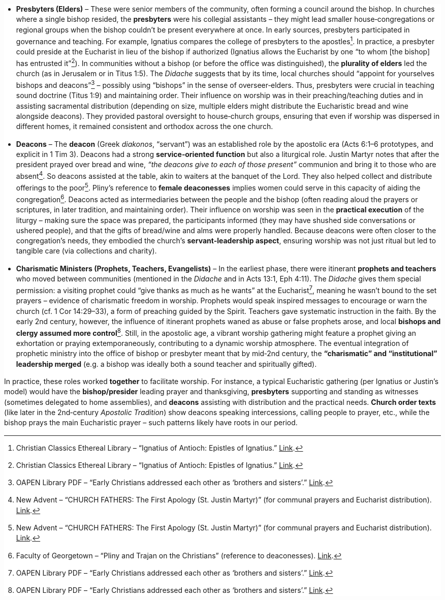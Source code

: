 - **Presbyters (Elders)** – These were senior members of the community, often forming a council around the bishop. In churches where a single bishop resided, the **presbyters** were his collegial assistants – they might lead smaller house‑congregations or regional groups when the bishop couldn’t be present everywhere at once. In early sources, presbyters participated in governance and teaching. For example, Ignatius compares the college of presbyters to the apostles[^16]. In practice, a presbyter could preside at the Eucharist in lieu of the bishop if authorized (Ignatius allows the Eucharist by one “to whom [the bishop] has entrusted it”[^16]). In communities without a bishop (or before the office was distinguished), the **plurality of elders** led the church (as in Jerusalem or in Titus 1:5). The _Didache_ suggests that by its time, local churches should “appoint for yourselves bishops and deacons”[^4] – possibly using “bishops” in the sense of overseer‑elders. Thus, presbyters were crucial in teaching sound doctrine (Titus 1:9) and maintaining order. Their influence on worship was in their preaching/teaching duties and in assisting sacramental distribution (depending on size, multiple elders might distribute the Eucharistic bread and wine alongside deacons). They provided pastoral oversight to house‑church groups, ensuring that even if worship was dispersed in different homes, it remained consistent and orthodox across the one church.
    
- **Deacons** – The **deacon** (Greek _diakonos_, “servant”) was an established role by the apostolic era (Acts 6:1–6 prototypes, and explicit in 1 Tim 3). Deacons had a strong **service‑oriented function** but also a liturgical role. Justin Martyr notes that after the president prayed over bread and wine, _“the deacons give to each of those present”_ communion and bring it to those who are absent[^23]. So deacons assisted at the table, akin to waiters at the banquet of the Lord. They also helped collect and distribute offerings to the poor[^23]. Pliny’s reference to **female deaconesses** implies women could serve in this capacity of aiding the congregation[^21]. Deacons acted as intermediaries between the people and the bishop (often reading aloud the prayers or scriptures, in later tradition, and maintaining order). Their influence on worship was seen in the **practical execution** of the liturgy – making sure the space was prepared, the participants informed (they may have shushed side conversations or ushered people), and that the gifts of bread/wine and alms were properly handled. Because deacons were often closer to the congregation’s needs, they embodied the church’s **servant‑leadership aspect**, ensuring worship was not just ritual but led to tangible care (via collections and charity).
    
- **Charismatic Ministers (Prophets, Teachers, Evangelists)** – In the earliest phase, there were itinerant **prophets and teachers** who moved between communities (mentioned in the _Didache_ and in Acts 13:1, Eph 4:11). The _Didache_ gives them special permission: a visiting prophet could “give thanks as much as he wants” at the Eucharist[^4], meaning he wasn’t bound to the set prayers – evidence of charismatic freedom in worship. Prophets would speak inspired messages to encourage or warn the church (cf. 1 Cor 14:29–33), a form of preaching guided by the Spirit. Teachers gave systematic instruction in the faith. By the early 2nd century, however, the influence of itinerant prophets waned as abuse or false prophets arose, and local **bishops and clergy assumed more control**[^4]. Still, in the apostolic age, a vibrant worship gathering might feature a prophet giving an exhortation or praying extemporaneously, contributing to a dynamic worship atmosphere. The eventual integration of prophetic ministry into the office of bishop or presbyter meant that by mid‑2nd century, the **“charismatic” and “institutional” leadership merged** (e.g. a bishop was ideally both a sound teacher and spiritually gifted).
    
In practice, these roles worked **together** to facilitate worship. For instance, a typical Eucharistic gathering (per Ignatius or Justin’s model) would have the **bishop/presider** leading prayer and thanksgiving, **presbyters** supporting and standing as witnesses (sometimes delegated to home assemblies), and **deacons** assisting with distribution and the practical needs. **Church order texts** (like later in the 2nd‑century _Apostolic Tradition_) show deacons speaking intercessions, calling people to prayer, etc., while the bishop prays the main Eucharistic prayer – such patterns likely have roots in our period.


[^1]: History Today – “Why Early Christians Were Persecuted by the Romans.” [Link](https://www.historytoday.com/archive/causes-early-persecutions#:~:text=Celsus%20considered%20Christianity%20an%20association,tenet%3A%20%E2%80%98Do%20not%20question%2C%20only).
[^2]: Faculty of Georgetown – “Pliny and Trajan on the Christians.” [Link](https://faculty.georgetown.edu/jod/texts/pliny.html#:~:text=They%20asserted%2C%20however%2C%20that%20the,the%20more%20necessary%20to%20find).
[^3]: Crossroads Initiative – “Didache on the Eucharist (Teaching of the Twelve Apostles).” [Link](https://www.crossroadsinitiative.com/media/articles/didache_eucharist_teaching_twelve_apostles/#:~:text=On%20the%20Lord%E2%80%99s%20day%2C%20when,Malachi%201%3A11).
[^4]: OAPEN Library PDF – “Early Christians addressed each other as ‘brothers and sisters’.” [Link](https://library.oapen.org/bitstream/handle/20.500.12657/31512/627425.pdf?sequence=1&isAllowed=y#:~:text=designated%20as%20%C6%AC%C6%B0%C6%AB%C6%AE%C6%BA%C6%AE%C9%9B%C6%A3,and%20Jesus%20Christ%20were%20considered).
[^5]: Orthodox-Reformed Bridge (June 2014) – “A typical, first century Christian house Church.” [Link](https://orthodoxbridge.com/2014/06/#:~:text=a%20typical%2C%20first%20century%20Christian,house%20Church).
[^6]: Orthodox-Reformed Bridge (June 2014) – “Description corresponding with 3rd‑century house‑church findings.” [Link](https://orthodoxbridge.com/2014/06/#:~:text=This%20description%20corresponds%20with%20that,%E2%80%9D).
[^7]: Orthodox-Reformed Bridge (June 2014) – “Inventory of a house‑church in Cirta (lamps and chalices).” [Link](https://orthodoxbridge.com/2014/06/#:~:text=,and%20bronze%20lamps%20and%20candlesticks).
[^8]: Orthodox-Reformed Bridge (June 2014) – “Additional details on the Cirta house‑church inventory.” [Link](https://orthodoxbridge.com/2014/06/#:~:text=,112).
[^9]: Early Christian Writings – “Didache. The Teaching of the Twelve Apostles (translation by Kirsopp Lake).” [Link](http://www.earlychristianwritings.com/text/didache-lake.html#:~:text=1%20Concerning%20baptism%2C%20baptise%20thus%3A,one%20or%20two%20days%20before).
[^10]: Crossroads Initiative – “Didache on the Eucharist (Teaching of the Twelve Apostles)” (for Eucharistic instructions). [Link](https://www.crossroadsinitiative.com/media/articles/didache_eucharist_teaching_twelve_apostles/#:~:text=Do%20not%20let%20anyone%20eat,to%20dogs%20what%20is%20holy).
[^11]: Crossroads Initiative – “Didache on the Eucharist (Teaching of the Twelve Apostles)” (for gathering on the Lord’s Day). [Link](https://www.crossroadsinitiative.com/media/articles/didache_eucharist_teaching_twelve_apostles/#:~:text=On%20the%20Lord%E2%80%99s%20day%2C%20when,Malachi%201%3A11).
[^12]: OAPEN Library PDF – Reference for additional Didache instructions on appointing bishops and deacons. [Link](https://library.oapen.org/bitstream/handle/20.500.12657/31512/627425.pdf?sequence=1&isAllowed=y#:~:text=even%20probable%20that%20next%20to,election%20of%20bishops%20and%20deacons).
[^13]: Kenyon College – Clement letter excerpt (orderly worship). [Link](https://www2.kenyon.edu/Depts/Religion/Fac/Suydam/Reln225/Clementletter.htm#:~:text=which%20the%20Lord%20has%20commanded,place%20is%20prescribed%20to%20the).
[^14]: Kenyon College – Clement letter excerpt (analogy to temple roles). [Link](https://www2.kenyon.edu/Depts/Religion/Fac/Suydam/Reln225/Clementletter.htm#:~:text=which%20the%20Lord%20has%20commanded,The%20layman).
[^15]: Kenyon College – Clement letter excerpt (appointment of bishops and deacons). [Link](https://www2.kenyon.edu/Depts/Religion/Fac/Suydam/Reln225/Clementletter.htm#:~:text=The%20apostles%20have%20preached%20the,deacons%20of%20those%20who%20should).
[^16]: Christian Classics Ethereal Library – “Ignatius of Antioch: Epistles of Ignatius.” [Link](https://ccel.org/ccel/ignatius_antioch/epistles_of_ignatius/anf01.v.vii.viii.html#:~:text=See%20that%20ye%20all%20follow,feast%3B%20but%20whatsoever%20he).
[^17]: Christian Classics Ethereal Library – Same source as [^16] (for valid Eucharist celebration). [Link](https://ccel.org/ccel/ignatius_antioch/epistles_of_ignatius/anf01.v.vii.viii.html#:~:text=See%20that%20ye%20all%20follow,feast%3B%20but%20whatsoever%20he).
[^18]: Christian Classics Ethereal Library – “Ignatius of Antioch: Epistles of Ignatius” (regarding love‑feasts and baptism restrictions). [Link](https://ccel.org/ccel/ignatius_antioch/epistles_of_ignatius/anf01.v.vii.viii.html#:~:text=proper,1029%7D%C2%A0%C2%A0%C2%A0%20Or%2C%20%E2%80%9Cfirm.%E2%80%9D).
[^19]: Faculty of Georgetown – “Pliny and Trajan on the Christians.” [Link](https://faculty.georgetown.edu/jod/texts/pliny.html#:~:text=They%20asserted%2C%20however%2C%20that%20the,the%20more%20necessary%20to%20find).
[^20]: Faculty of Georgetown – “Pliny and Trajan on the Christians” (for assembly after worship). [Link](https://faculty.georgetown.edu/jod/texts/pliny.html#:~:text=to%20some%20crime%2C%20but%20not,female%20slaves%20who%20were%20called).
[^21]: Faculty of Georgetown – “Pliny and Trajan on the Christians” (reference to deaconesses). [Link](https://faculty.georgetown.edu/jod/texts/pliny.html#:~:text=over%2C%20it%20was%20their%20custom,else%20but%20depraved%2C%20excessive%20superstition).
[^22]: New Advent – “CHURCH FATHERS: The First Apology (St. Justin Martyr).” [Link](https://www.newadvent.org/fathers/0126.htm#:~:text=Sunday%2C%20all%20who%20live%20in,is%20a%20distribution%20to%20each).
[^23]: New Advent – “CHURCH FATHERS: The First Apology (St. Justin Martyr)” (for communal prayers and Eucharist distribution). [Link](https://www.newadvent.org/fathers/0126.htm#:~:text=Then%20we%20all%20rise%20together,and%20those%20who%20are%20in).
[^24]: New Advent – “CHURCH FATHERS: The First Apology (St. Justin Martyr)” (for distribution of consecrated elements). [Link](https://www.newadvent.org/fathers/0126.htm#:~:text=like%20manner%20offers%20prayers%20,takes%20care%20of%20all%20who).
[^25]: New Advent – “CHURCH FATHERS: The First Apology (St. Justin Martyr)” (for the collection at the end of the service). [Link](https://www.newadvent.org/fathers/0126.htm#:~:text=like%20manner%20offers%20prayers%20,takes%20care%20of%20all%20who).
[^26]: New Advent – “CHURCH FATHERS: The First Apology (St. Justin Martyr)” (explaining why Sunday was chosen). [Link](https://www.newadvent.org/fathers/0126.htm#:~:text=are%20absent%20a%20portion%20is,the%20day%20before%20that%20of).
[^27]: OAPEN Library PDF – “Church in X’s house” reference. [Link](https://library.oapen.org/bitstream/handle/20.500.12657/31512/627425.pdf?sequence=1&isAllowed=y#:~:text=Corinth%2C%20Paul%20includes%20a%20greeting,of%20the%20Pauline%20circle%20concerns).
[^28]: Conciliar Post – “Ancient Christian Worship | Book Review.” [Link](https://conciliarpost.com/reviews/ancient-christian-worship-book-review/#:~:text=To%20show%20us%20the%20tapestry,word%2C%20music%2C%20initiation%2C%20prayer%2C).